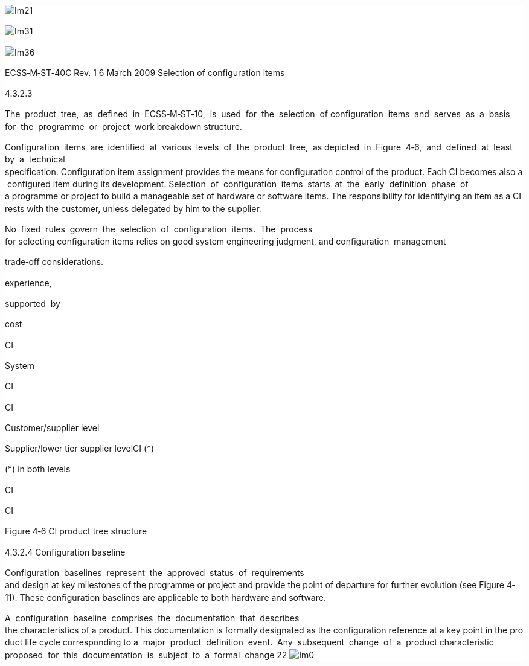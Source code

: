 ![Im21](images/Im21)

![Im31](images/Im31)

![Im36](images/Im36)

ECSS‐M‐ST‐40C Rev. 1 6 March 2009 Selection of configuration items

4.3.2.3

The  product  tree,  as  defined  in  ECSS‐M‐ST‐10,  is  used  for  the  selection  of configuration  items  and  serves  as  a  basis  for  the  programme  or  project  work breakdown structure. 

Configuration  items  are  identified  at  various  levels  of  the  product  tree,  as depicted  in  Figure  4‐6,  and  defined  at  least  by  a  technical  specification. Configuration item assignment provides the means for configuration control of the product. Each CI becomes also a configured item during its development. Selection  of  configuration  items  starts  at  the  early  definition  phase  of  a programme or project to build a manageable set of hardware or software items. The responsibility for identifying an item as a CI rests with the customer, unless delegated by him to the supplier. 

No  fixed  rules  govern  the  selection  of  configuration  items.  The  process  for selecting configuration items relies on good system engineering judgment, and configuration  management 

trade‐off considerations. 

experience, 

supported  by 

cost 

CI 

System

CI

CI 

Customer/supplier level 

Supplier/lower tier supplier levelCI (*)

(*) in both levels 

CI

CI

Figure 4‐6 CI product tree structure 

4.3.2.4  Configuration baseline

Configuration  baselines  represent  the  approved  status  of  requirements  and design at key milestones of the programme or project and provide the point of departure for further evolution (see Figure 4‐11). These configuration baselines are applicable to both hardware and software. 

A  configuration  baseline  comprises  the  documentation  that  describes  the characteristics of a product. This documentation is formally designated as the configuration reference at a key point in the product life cycle corresponding to a  major  product  definition  event.  Any  subsequent  change  of  a  product characteristic  proposed  for  this  documentation  is  subject  to  a  formal  change 22 ![Im0](images/Im0)
